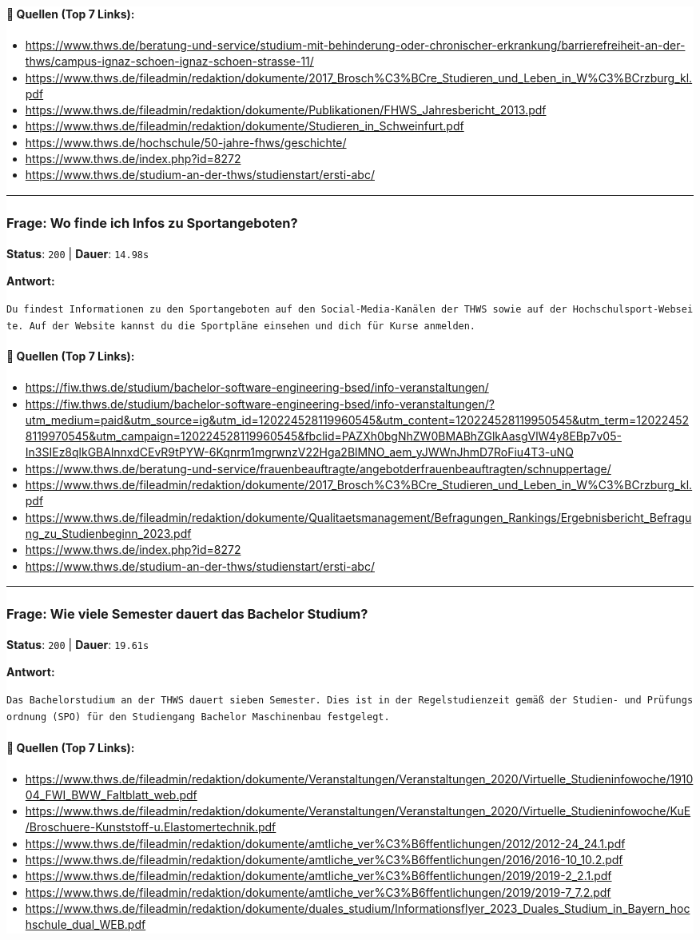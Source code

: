 #### 🔗 Quellen (Top 7 Links):
- <https://www.thws.de/beratung-und-service/studium-mit-behinderung-oder-chronischer-erkrankung/barrierefreiheit-an-der-thws/campus-ignaz-schoen-ignaz-schoen-strasse-11/>
- <https://www.thws.de/fileadmin/redaktion/dokumente/2017_Brosch%C3%BCre_Studieren_und_Leben_in_W%C3%BCrzburg_kl.pdf>
- <https://www.thws.de/fileadmin/redaktion/dokumente/Publikationen/FHWS_Jahresbericht_2013.pdf>
- <https://www.thws.de/fileadmin/redaktion/dokumente/Studieren_in_Schweinfurt.pdf>
- <https://www.thws.de/hochschule/50-jahre-fhws/geschichte/>
- <https://www.thws.de/index.php?id=8272>
- <https://www.thws.de/studium-an-der-thws/studienstart/ersti-abc/>

---

### Frage: Wo finde ich Infos zu Sportangeboten?

**Status**: `200` | **Dauer**: `14.98s`

**Antwort:**
```
Du findest Informationen zu den Sportangeboten auf den Social-Media-Kanälen der THWS sowie auf der Hochschulsport-Webseite. Auf der Website kannst du die Sportpläne einsehen und dich für Kurse anmelden.
```

#### 🔗 Quellen (Top 7 Links):
- <https://fiw.thws.de/studium/bachelor-software-engineering-bsed/info-veranstaltungen/>
- <https://fiw.thws.de/studium/bachelor-software-engineering-bsed/info-veranstaltungen/?utm_medium=paid&utm_source=ig&utm_id=120224528119960545&utm_content=120224528119950545&utm_term=120224528119970545&utm_campaign=120224528119960545&fbclid=PAZXh0bgNhZW0BMABhZGlkAasgVlW4y8EBp7v05-In3SIEz8qlkGBAlnnxdCEvR9tPYW-6Kqnrm1mgrwnzV22Hga2BlMNO_aem_yJWWnJhmD7RoFiu4T3-uNQ>
- <https://www.thws.de/beratung-und-service/frauenbeauftragte/angebotderfrauenbeauftragten/schnuppertage/>
- <https://www.thws.de/fileadmin/redaktion/dokumente/2017_Brosch%C3%BCre_Studieren_und_Leben_in_W%C3%BCrzburg_kl.pdf>
- <https://www.thws.de/fileadmin/redaktion/dokumente/Qualitaetsmanagement/Befragungen_Rankings/Ergebnisbericht_Befragung_zu_Studienbeginn_2023.pdf>
- <https://www.thws.de/index.php?id=8272>
- <https://www.thws.de/studium-an-der-thws/studienstart/ersti-abc/>

---

### Frage: Wie viele Semester dauert das Bachelor Studium?

**Status**: `200` | **Dauer**: `19.61s`

**Antwort:**
```
Das Bachelorstudium an der THWS dauert sieben Semester. Dies ist in der Regelstudienzeit gemäß der Studien- und Prüfungsordnung (SPO) für den Studiengang Bachelor Maschinenbau festgelegt.
```

#### 🔗 Quellen (Top 7 Links):
- <https://www.thws.de/fileadmin/redaktion/dokumente/Veranstaltungen/Veranstaltungen_2020/Virtuelle_Studieninfowoche/191004_FWI_BWW_Faltblatt_web.pdf>
- <https://www.thws.de/fileadmin/redaktion/dokumente/Veranstaltungen/Veranstaltungen_2020/Virtuelle_Studieninfowoche/KuE/Broschuere-Kunststoff-u.Elastomertechnik.pdf>
- <https://www.thws.de/fileadmin/redaktion/dokumente/amtliche_ver%C3%B6ffentlichungen/2012/2012-24_24.1.pdf>
- <https://www.thws.de/fileadmin/redaktion/dokumente/amtliche_ver%C3%B6ffentlichungen/2016/2016-10_10.2.pdf>
- <https://www.thws.de/fileadmin/redaktion/dokumente/amtliche_ver%C3%B6ffentlichungen/2019/2019-2_2.1.pdf>
- <https://www.thws.de/fileadmin/redaktion/dokumente/amtliche_ver%C3%B6ffentlichungen/2019/2019-7_7.2.pdf>
- <https://www.thws.de/fileadmin/redaktion/dokumente/duales_studium/Informationsflyer_2023_Duales_Studium_in_Bayern_hochschule_dual_WEB.pdf>
